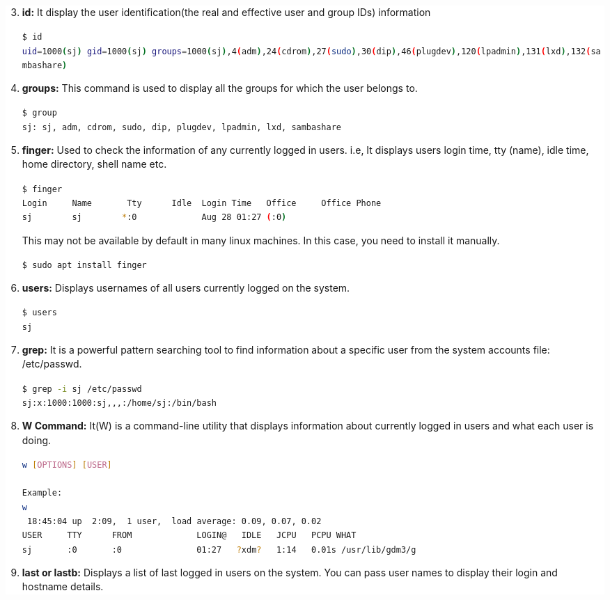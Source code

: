 3. **id:** It display the user identification(the real and effective user and group IDs) information

   ```bash
   $ id
   uid=1000(sj) gid=1000(sj) groups=1000(sj),4(adm),24(cdrom),27(sudo),30(dip),46(plugdev),120(lpadmin),131(lxd),132(sambashare)
   ```
4. **groups:** This command is used to display all the groups for which the user belongs to.

   ```bash
   $ group
   sj: sj, adm, cdrom, sudo, dip, plugdev, lpadmin, lxd, sambashare
   ```

5. **finger:**  Used to check the information of any currently logged in users. i.e, It displays users login time, tty (name), idle time, home directory, shell name etc.

   ```bash
   $ finger
   Login     Name       Tty      Idle  Login Time   Office     Office Phone
   sj        sj        *:0             Aug 28 01:27 (:0)
   ```

   This may not be available by default in many linux machines. In this case, you need to install it manually.

   ```bash
   $ sudo apt install finger
   ```
6. **users:** Displays usernames of all users currently logged on the system.

   ```bash
   $ users
   sj
   ```

7. **grep:** It  is a powerful pattern searching tool to find information about a specific user from the system accounts file: /etc/passwd.

    ```bash
    $ grep -i sj /etc/passwd
    sj:x:1000:1000:sj,,,:/home/sj:/bin/bash
    ```

8. **W Command:** It(W) is a command-line utility that displays information about currently logged in users and what each user is doing.

    ```bash
    w [OPTIONS] [USER]

    Example:
    w
     18:45:04 up  2:09,  1 user,  load average: 0.09, 0.07, 0.02
    USER     TTY      FROM             LOGIN@   IDLE   JCPU   PCPU WHAT
    sj       :0       :0               01:27   ?xdm?   1:14   0.01s /usr/lib/gdm3/g
    ```

9. **last or lastb:** Displays a list of last logged in users on the system. You can pass user names to display their login and hostname details.
